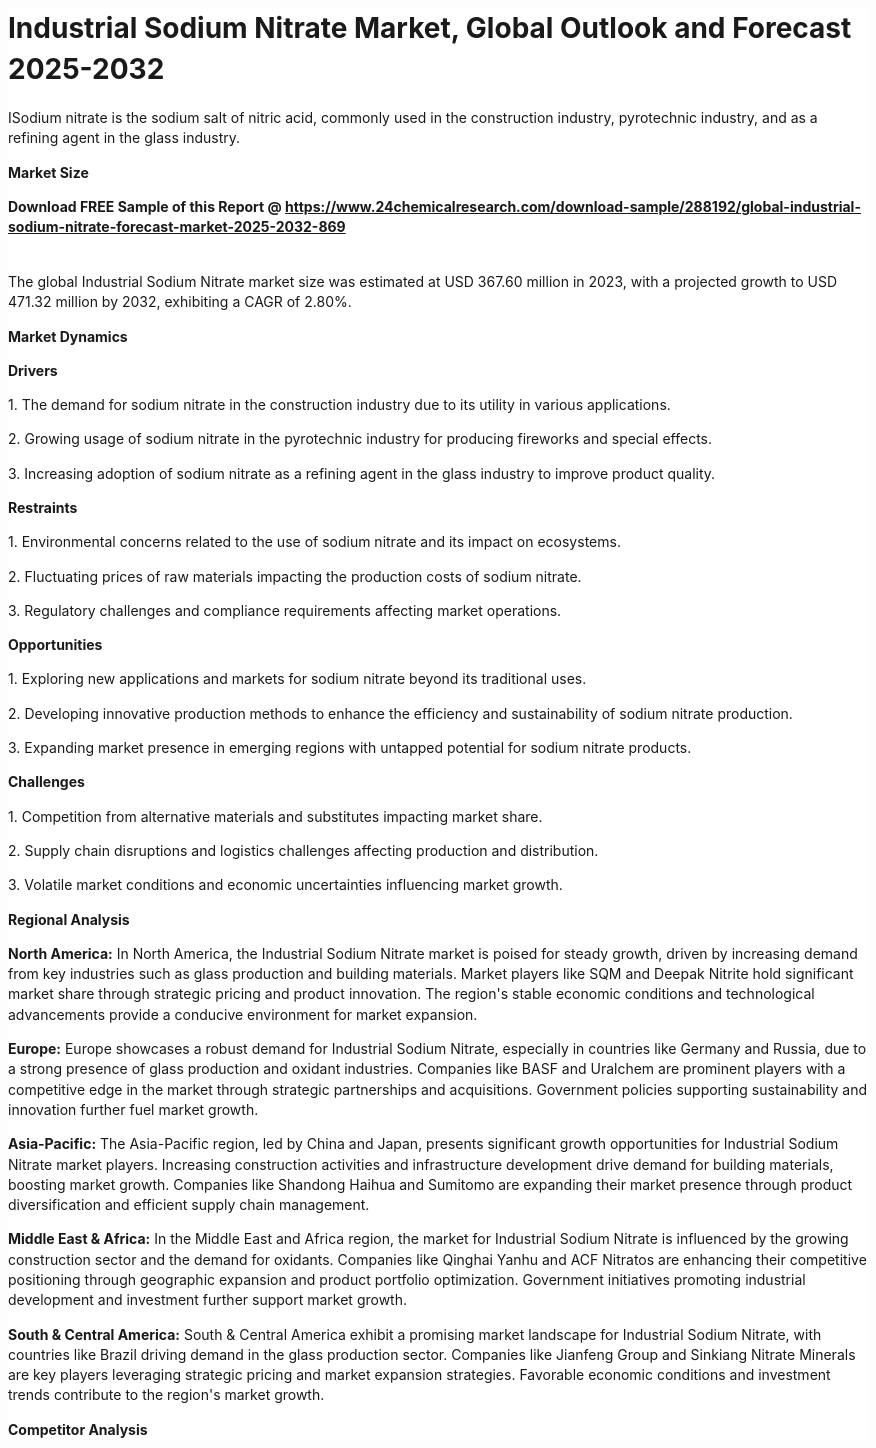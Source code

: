 <h1>Industrial Sodium Nitrate Market, Global Outlook and Forecast 2025-2032</h1><p>ISodium nitrate is the sodium salt of nitric acid, commonly used in the construction industry, pyrotechnic industry, and as a refining agent in the glass industry.</p><p>
<strong>Market Size</strong></p><p>
</p><div><b>Download FREE Sample of this Report @ 
            <a href="https://www.24chemicalresearch.com/download-sample/288192/global-industrial-sodium-nitrate-forecast-market-2025-2032-869">
            https://www.24chemicalresearch.com/download-sample/288192/global-industrial-sodium-nitrate-forecast-market-2025-2032-869</a></b></div><br><p>The global Industrial Sodium Nitrate market size was estimated at USD 367.60 million in 2023, with a projected growth to USD 471.32 million by 2032, exhibiting a CAGR of 2.80%.</p><p>
<strong>Market Dynamics</strong></p><p>
<strong>Drivers</strong></p><p>
</p><p>1. The demand for sodium nitrate in the construction industry due to its utility in various applications.</p><p>
</p><p>2. Growing usage of sodium nitrate in the pyrotechnic industry for producing fireworks and special effects.</p><p>
</p><p>3. Increasing adoption of sodium nitrate as a refining agent in the glass industry to improve product quality.</p><p>
<strong>Restraints</strong></p><p>
</p><p>1. Environmental concerns related to the use of sodium nitrate and its impact on ecosystems.</p><p>
</p><p>2. Fluctuating prices of raw materials impacting the production costs of sodium nitrate.</p><p>
</p><p>3. Regulatory challenges and compliance requirements affecting market operations.</p><p>
<strong>Opportunities</strong></p><p>
</p><p>1. Exploring new applications and markets for sodium nitrate beyond its traditional uses.</p><p>
</p><p>2. Developing innovative production methods to enhance the efficiency and sustainability of sodium nitrate production.</p><p>
</p><p>3. Expanding market presence in emerging regions with untapped potential for sodium nitrate products.</p><p>
<strong>Challenges</strong></p><p>
</p><p>1. Competition from alternative materials and substitutes impacting market share.</p><p>
</p><p>2. Supply chain disruptions and logistics challenges affecting production and distribution.</p><p>
</p><p>3. Volatile market conditions and economic uncertainties influencing market growth.</p><p>
<strong>Regional Analysis</strong></p><p>
</p><p><strong>North America:</strong> In North America, the Industrial Sodium Nitrate market is poised for steady growth, driven by increasing demand from key industries such as glass production and building materials. Market players like SQM and Deepak Nitrite hold significant market share through strategic pricing and product innovation. The region's stable economic conditions and technological advancements provide a conducive environment for market expansion.</p><p>
</p><p><strong>Europe:</strong> Europe showcases a robust demand for Industrial Sodium Nitrate, especially in countries like Germany and Russia, due to a strong presence of glass production and oxidant industries. Companies like BASF and Uralchem are prominent players with a competitive edge in the market through strategic partnerships and acquisitions. Government policies supporting sustainability and innovation further fuel market growth.</p><p>
</p><p><strong>Asia-Pacific:</strong> The Asia-Pacific region, led by China and Japan, presents significant growth opportunities for Industrial Sodium Nitrate market players. Increasing construction activities and infrastructure development drive demand for building materials, boosting market growth. Companies like Shandong Haihua and Sumitomo are expanding their market presence through product diversification and efficient supply chain management.</p><p>
</p><p><strong>Middle East &amp; Africa:</strong> In the Middle East and Africa region, the market for Industrial Sodium Nitrate is influenced by the growing construction sector and the demand for oxidants. Companies like Qinghai Yanhu and ACF Nitratos are enhancing their competitive positioning through geographic expansion and product portfolio optimization. Government initiatives promoting industrial development and investment further support market growth.</p><p>
</p><p><strong>South &amp; Central America:</strong> South &amp; Central America exhibit a promising market landscape for Industrial Sodium Nitrate, with countries like Brazil driving demand in the glass production sector. Companies like Jianfeng Group and Sinkiang Nitrate Minerals are key players leveraging strategic pricing and market expansion strategies. Favorable economic conditions and investment trends contribute to the region's market growth.</p><p>
<strong>Competitor Analysis</strong></p><p>